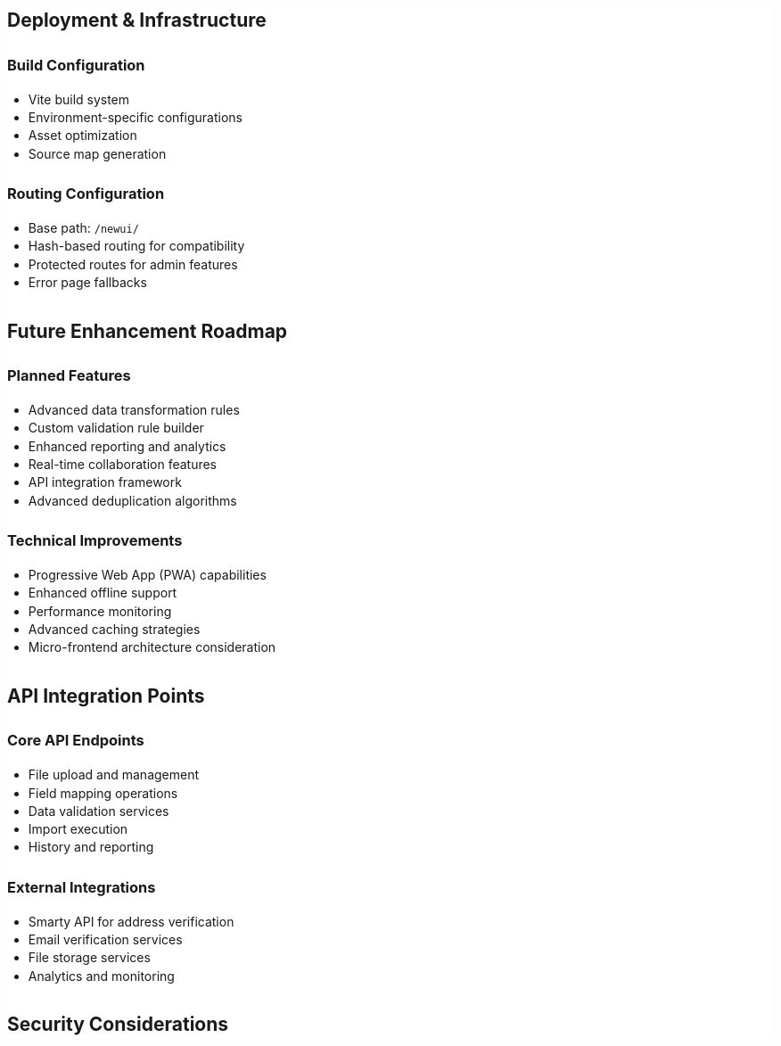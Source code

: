 ## Deployment & Infrastructure

### Build Configuration
- Vite build system
- Environment-specific configurations
- Asset optimization
- Source map generation

### Routing Configuration
- Base path: `/newui/`
- Hash-based routing for compatibility
- Protected routes for admin features
- Error page fallbacks

## Future Enhancement Roadmap

### Planned Features
- Advanced data transformation rules
- Custom validation rule builder
- Enhanced reporting and analytics
- Real-time collaboration features
- API integration framework
- Advanced deduplication algorithms

### Technical Improvements
- Progressive Web App (PWA) capabilities
- Enhanced offline support
- Performance monitoring
- Advanced caching strategies
- Micro-frontend architecture consideration

## API Integration Points

### Core API Endpoints
- File upload and management
- Field mapping operations
- Data validation services
- Import execution
- History and reporting

### External Integrations
- Smarty API for address verification
- Email verification services
- File storage services
- Analytics and monitoring

## Security Considerations
